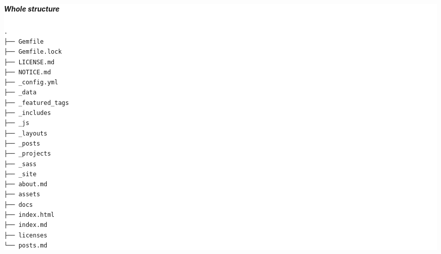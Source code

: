 
##### Whole structure
```shell
.
├── Gemfile
├── Gemfile.lock
├── LICENSE.md
├── NOTICE.md
├── _config.yml
├── _data
├── _featured_tags
├── _includes
├── _js
├── _layouts
├── _posts
├── _projects
├── _sass
├── _site
├── about.md
├── assets
├── docs
├── index.html
├── index.md
├── licenses
└── posts.md

```

